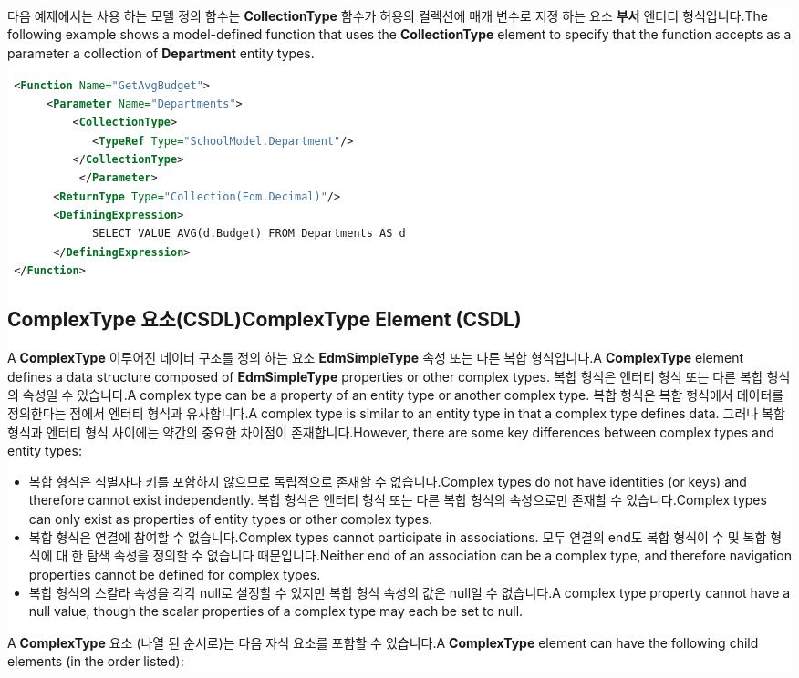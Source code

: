 
<span data-ttu-id="fae0b-230">다음 예제에서는 사용 하는 모델 정의 함수는 **CollectionType** 함수가 허용의 컬렉션에 매개 변수로 지정 하는 요소 **부서** 엔터티 형식입니다.</span><span class="sxs-lookup"><span data-stu-id="fae0b-230">The following example shows a model-defined function that uses the **CollectionType** element to specify that the function accepts as a parameter a collection of **Department** entity types.</span></span>

``` xml
 <Function Name="GetAvgBudget">
      <Parameter Name="Departments">
          <CollectionType>
             <TypeRef Type="SchoolModel.Department"/>
          </CollectionType>
           </Parameter>
       <ReturnType Type="Collection(Edm.Decimal)"/>
       <DefiningExpression>
             SELECT VALUE AVG(d.Budget) FROM Departments AS d
       </DefiningExpression>
 </Function>
```
 

 

## <a name="complextype-element-csdl"></a><span data-ttu-id="fae0b-231">ComplexType 요소(CSDL)</span><span class="sxs-lookup"><span data-stu-id="fae0b-231">ComplexType Element (CSDL)</span></span>

<span data-ttu-id="fae0b-232">A **ComplexType** 이루어진 데이터 구조를 정의 하는 요소 **EdmSimpleType** 속성 또는 다른 복합 형식입니다.</span><span class="sxs-lookup"><span data-stu-id="fae0b-232">A **ComplexType** element defines a data structure composed of **EdmSimpleType** properties or other complex types.</span></span>  <span data-ttu-id="fae0b-233">복합 형식은 엔터티 형식 또는 다른 복합 형식의 속성일 수 있습니다.</span><span class="sxs-lookup"><span data-stu-id="fae0b-233">A complex type can be a property of an entity type or another complex type.</span></span> <span data-ttu-id="fae0b-234">복합 형식은 복합 형식에서 데이터를 정의한다는 점에서 엔터티 형식과 유사합니다.</span><span class="sxs-lookup"><span data-stu-id="fae0b-234">A complex type is similar to an entity type in that a complex type defines data.</span></span> <span data-ttu-id="fae0b-235">그러나 복합 형식과 엔터티 형식 사이에는 약간의 중요한 차이점이 존재합니다.</span><span class="sxs-lookup"><span data-stu-id="fae0b-235">However, there are some key differences between complex types and entity types:</span></span>

-   <span data-ttu-id="fae0b-236">복합 형식은 식별자나 키를 포함하지 않으므로 독립적으로 존재할 수 없습니다.</span><span class="sxs-lookup"><span data-stu-id="fae0b-236">Complex types do not have identities (or keys) and therefore cannot exist independently.</span></span> <span data-ttu-id="fae0b-237">복합 형식은 엔터티 형식 또는 다른 복합 형식의 속성으로만 존재할 수 있습니다.</span><span class="sxs-lookup"><span data-stu-id="fae0b-237">Complex types can only exist as properties of entity types or other complex types.</span></span>
-   <span data-ttu-id="fae0b-238">복합 형식은 연결에 참여할 수 없습니다.</span><span class="sxs-lookup"><span data-stu-id="fae0b-238">Complex types cannot participate in associations.</span></span> <span data-ttu-id="fae0b-239">모두 연결의 end도 복합 형식이 수 및 복합 형식에 대 한 탐색 속성을 정의할 수 없습니다 때문입니다.</span><span class="sxs-lookup"><span data-stu-id="fae0b-239">Neither end of an association can be a complex type, and therefore navigation properties cannot be defined for complex types.</span></span>
-   <span data-ttu-id="fae0b-240">복합 형식의 스칼라 속성을 각각 null로 설정할 수 있지만 복합 형식 속성의 값은 null일 수 없습니다.</span><span class="sxs-lookup"><span data-stu-id="fae0b-240">A complex type property cannot have a null value, though the scalar properties of a complex type may each be set to null.</span></span>

<span data-ttu-id="fae0b-241">A **ComplexType** 요소 (나열 된 순서로)는 다음 자식 요소를 포함할 수 있습니다.</span><span class="sxs-lookup"><span data-stu-id="fae0b-241">A **ComplexType** element can have the following child elements (in the order listed):</span></span>

